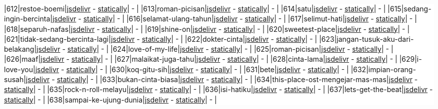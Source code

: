 |612|restoe-boemi|[jsdelivr](https://cdn.jsdelivr.net/gh/dbchord/c1-1-3/1-5000/501-1000/restoe-boemi.webp) - [statically](https://cdn.statically.io/gh/dbchord/c1-1-3/i/1-5000/501-1000/restoe-boemi.webp)| - |
|613|roman-picisan|[jsdelivr](https://cdn.jsdelivr.net/gh/dbchord/c1-1-3/1-5000/501-1000/roman-picisan.webp) - [statically](https://cdn.statically.io/gh/dbchord/c1-1-3/i/1-5000/501-1000/roman-picisan.webp)| - |
|614|satu|[jsdelivr](https://cdn.jsdelivr.net/gh/dbchord/c1-1-3/1-5000/501-1000/satu.webp) - [statically](https://cdn.statically.io/gh/dbchord/c1-1-3/i/1-5000/501-1000/satu.webp)| - |
|615|sedang-ingin-bercinta|[jsdelivr](https://cdn.jsdelivr.net/gh/dbchord/c1-1-3/1-5000/501-1000/sedang-ingin-bercinta.webp) - [statically](https://cdn.statically.io/gh/dbchord/c1-1-3/i/1-5000/501-1000/sedang-ingin-bercinta.webp)| - |
|616|selamat-ulang-tahun|[jsdelivr](https://cdn.jsdelivr.net/gh/dbchord/c1-1-3/1-5000/501-1000/selamat-ulang-tahun.webp) - [statically](https://cdn.statically.io/gh/dbchord/c1-1-3/i/1-5000/501-1000/selamat-ulang-tahun.webp)| - |
|617|selimut-hati|[jsdelivr](https://cdn.jsdelivr.net/gh/dbchord/c1-1-3/1-5000/501-1000/selimut-hati.webp) - [statically](https://cdn.statically.io/gh/dbchord/c1-1-3/i/1-5000/501-1000/selimut-hati.webp)| - |
|618|separuh-nafas|[jsdelivr](https://cdn.jsdelivr.net/gh/dbchord/c1-1-3/1-5000/501-1000/separuh-nafas.webp) - [statically](https://cdn.statically.io/gh/dbchord/c1-1-3/i/1-5000/501-1000/separuh-nafas.webp)| - |
|619|shine-on|[jsdelivr](https://cdn.jsdelivr.net/gh/dbchord/c1-1-3/1-5000/501-1000/shine-on.webp) - [statically](https://cdn.statically.io/gh/dbchord/c1-1-3/i/1-5000/501-1000/shine-on.webp)| - |
|620|sweetest-place|[jsdelivr](https://cdn.jsdelivr.net/gh/dbchord/c1-1-3/1-5000/501-1000/sweetest-place.webp) - [statically](https://cdn.statically.io/gh/dbchord/c1-1-3/i/1-5000/501-1000/sweetest-place.webp)| - |
|621|tidak-sedang-bercinta-lagi|[jsdelivr](https://cdn.jsdelivr.net/gh/dbchord/c1-1-3/1-5000/501-1000/tidak-sedang-bercinta-lagi.webp) - [statically](https://cdn.statically.io/gh/dbchord/c1-1-3/i/1-5000/501-1000/tidak-sedang-bercinta-lagi.webp)| - |
|622|dokter-cinta|[jsdelivr](https://cdn.jsdelivr.net/gh/dbchord/c1-1-3/1-5000/501-1000/dokter-cinta.webp) - [statically](https://cdn.statically.io/gh/dbchord/c1-1-3/i/1-5000/501-1000/dokter-cinta.webp)| - |
|623|jangan-tusuk-aku-dari-belakang|[jsdelivr](https://cdn.jsdelivr.net/gh/dbchord/c1-1-3/1-5000/501-1000/jangan-tusuk-aku-dari-belakang.webp) - [statically](https://cdn.statically.io/gh/dbchord/c1-1-3/i/1-5000/501-1000/jangan-tusuk-aku-dari-belakang.webp)| - |
|624|love-of-my-life|[jsdelivr](https://cdn.jsdelivr.net/gh/dbchord/c1-1-3/1-5000/501-1000/love-of-my-life.webp) - [statically](https://cdn.statically.io/gh/dbchord/c1-1-3/i/1-5000/501-1000/love-of-my-life.webp)| - |
|625|roman-picisan|[jsdelivr](https://cdn.jsdelivr.net/gh/dbchord/c1-1-3/1-5000/501-1000/roman-picisan.webp) - [statically](https://cdn.statically.io/gh/dbchord/c1-1-3/i/1-5000/501-1000/roman-picisan.webp)| - |
|626|maaf|[jsdelivr](https://cdn.jsdelivr.net/gh/dbchord/c1-1-3/1-5000/501-1000/maaf.webp) - [statically](https://cdn.statically.io/gh/dbchord/c1-1-3/i/1-5000/501-1000/maaf.webp)| - |
|627|malaikat-juga-tahu|[jsdelivr](https://cdn.jsdelivr.net/gh/dbchord/c1-1-3/1-5000/501-1000/malaikat-juga-tahu.webp) - [statically](https://cdn.statically.io/gh/dbchord/c1-1-3/i/1-5000/501-1000/malaikat-juga-tahu.webp)| - |
|628|cinta-lama|[jsdelivr](https://cdn.jsdelivr.net/gh/dbchord/c1-1-3/1-5000/501-1000/cinta-lama.webp) - [statically](https://cdn.statically.io/gh/dbchord/c1-1-3/i/1-5000/501-1000/cinta-lama.webp)| - |
|629|i-love-you|[jsdelivr](https://cdn.jsdelivr.net/gh/dbchord/c1-1-3/1-5000/501-1000/i-love-you.webp) - [statically](https://cdn.statically.io/gh/dbchord/c1-1-3/i/1-5000/501-1000/i-love-you.webp)| - |
|630|koq-gitu-sih|[jsdelivr](https://cdn.jsdelivr.net/gh/dbchord/c1-1-3/1-5000/501-1000/koq-gitu-sih.webp) - [statically](https://cdn.statically.io/gh/dbchord/c1-1-3/i/1-5000/501-1000/koq-gitu-sih.webp)| - |
|631|bete|[jsdelivr](https://cdn.jsdelivr.net/gh/dbchord/c1-1-3/1-5000/501-1000/bete.webp) - [statically](https://cdn.statically.io/gh/dbchord/c1-1-3/i/1-5000/501-1000/bete.webp)| - |
|632|impian-orang-susah|[jsdelivr](https://cdn.jsdelivr.net/gh/dbchord/c1-1-3/1-5000/501-1000/impian-orang-susah.webp) - [statically](https://cdn.statically.io/gh/dbchord/c1-1-3/i/1-5000/501-1000/impian-orang-susah.webp)| - |
|633|bukan-cinta-biasa|[jsdelivr](https://cdn.jsdelivr.net/gh/dbchord/c1-1-3/1-5000/501-1000/bukan-cinta-biasa.webp) - [statically](https://cdn.statically.io/gh/dbchord/c1-1-3/i/1-5000/501-1000/bukan-cinta-biasa.webp)| - |
|634|this-place-ost-mengejar-mas-mas|[jsdelivr](https://cdn.jsdelivr.net/gh/dbchord/c1-1-3/1-5000/501-1000/this-place-ost-mengejar-mas-mas.webp) - [statically](https://cdn.statically.io/gh/dbchord/c1-1-3/i/1-5000/501-1000/this-place-ost-mengejar-mas-mas.webp)| - |
|635|rock-n-roll-melayu|[jsdelivr](https://cdn.jsdelivr.net/gh/dbchord/c1-1-3/1-5000/501-1000/rock-n-roll-melayu.webp) - [statically](https://cdn.statically.io/gh/dbchord/c1-1-3/i/1-5000/501-1000/rock-n-roll-melayu.webp)| - |
|636|isi-hatiku|[jsdelivr](https://cdn.jsdelivr.net/gh/dbchord/c1-1-3/1-5000/501-1000/isi-hatiku.webp) - [statically](https://cdn.statically.io/gh/dbchord/c1-1-3/i/1-5000/501-1000/isi-hatiku.webp)| - |
|637|lets-get-the-beat|[jsdelivr](https://cdn.jsdelivr.net/gh/dbchord/c1-1-3/1-5000/501-1000/lets-get-the-beat.webp) - [statically](https://cdn.statically.io/gh/dbchord/c1-1-3/i/1-5000/501-1000/lets-get-the-beat.webp)| - |
|638|sampai-ke-ujung-dunia|[jsdelivr](https://cdn.jsdelivr.net/gh/dbchord/c1-1-3/1-5000/501-1000/sampai-ke-ujung-dunia.webp) - [statically](https://cdn.statically.io/gh/dbchord/c1-1-3/i/1-5000/501-1000/sampai-ke-ujung-dunia.webp)| - |